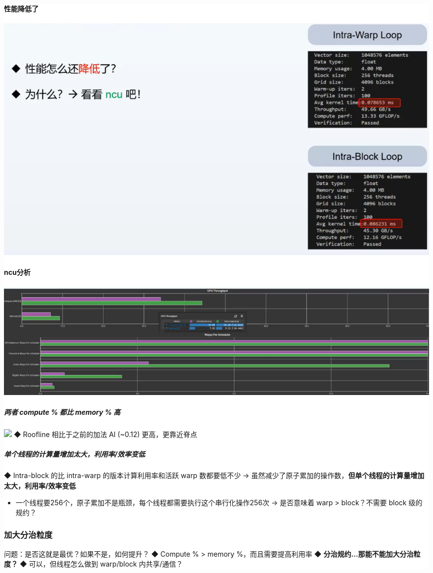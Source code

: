#### 性能降低了
![](asserts/Pasted%20image%2020250820093551.png)
#### ncu分析
![](asserts/Pasted%20image%2020250820093602.png)

#####  两者 compute % 都比 memory % 高

![](asserts/Pasted%20image%2020250813150059.png)
◆ Roofline 相比于之前的加法 AI (~0.12) 更高，更靠近脊点
##### 单个线程的计算量增加太大，利用率/效率变低
◆ Intra-block 的比 intra-warp 的版本计算利用率和活跃 warp 数都要低不少 
→ 虽然减少了原子累加的操作数，**但单个线程的计算量增加太大，利用率/效率变低** 
- 一个线程要256个，原子累加不是瓶颈，每个线程都需要执行这个串行化操作256次
→ 是否意味着 warp > block？不需要 block 级的规约？
### 加大分治粒度
问题：是否这就是最优？如果不是，如何提升？ 
◆ Compute % > memory %，而且需要提高利用率 
◆ **分治规约…那能不能加大分治粒度？** 
◆ 可以，但线程怎么做到 warp/block 内共享/通信？